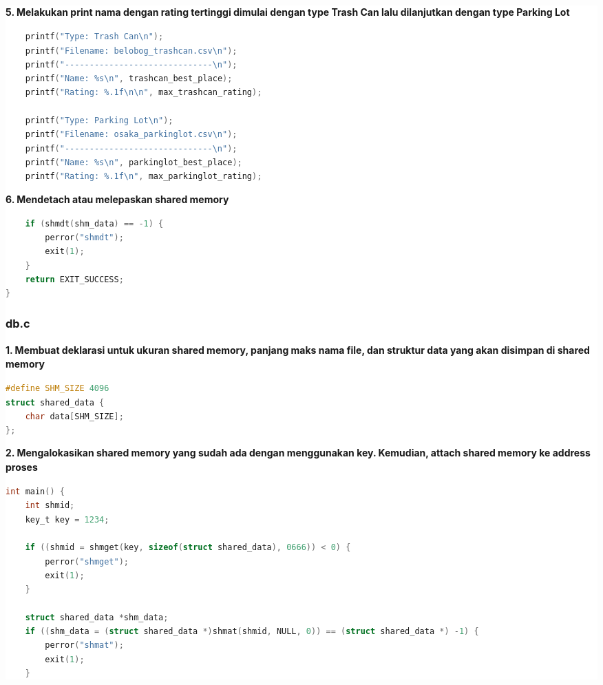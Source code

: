 **5. Melakukan print nama dengan rating tertinggi dimulai dengan type Trash Can lalu dilanjutkan dengan type Parking Lot**
```c
    printf("Type: Trash Can\n");
    printf("Filename: belobog_trashcan.csv\n");
    printf("------------------------------\n");
    printf("Name: %s\n", trashcan_best_place);
    printf("Rating: %.1f\n\n", max_trashcan_rating);

    printf("Type: Parking Lot\n");
    printf("Filename: osaka_parkinglot.csv\n");
    printf("------------------------------\n");
    printf("Name: %s\n", parkinglot_best_place);
    printf("Rating: %.1f\n", max_parkinglot_rating);
```

**6. Mendetach atau melepaskan shared memory**
```c
    if (shmdt(shm_data) == -1) {
        perror("shmdt");
        exit(1);
    }
    return EXIT_SUCCESS;
}
```

### db.c

**1. Membuat deklarasi untuk ukuran shared memory, panjang maks nama file, dan struktur data yang akan disimpan di shared memory**
```c
#define SHM_SIZE 4096
struct shared_data {
    char data[SHM_SIZE];
};
```

**2. Mengalokasikan shared memory yang sudah ada dengan menggunakan key. Kemudian, attach shared memory ke address proses**
```c
int main() {
    int shmid;
    key_t key = 1234;

    if ((shmid = shmget(key, sizeof(struct shared_data), 0666)) < 0) {
        perror("shmget");
        exit(1);
    }

    struct shared_data *shm_data;
    if ((shm_data = (struct shared_data *)shmat(shmid, NULL, 0)) == (struct shared_data *) -1) {
        perror("shmat");
        exit(1);
    }
```
